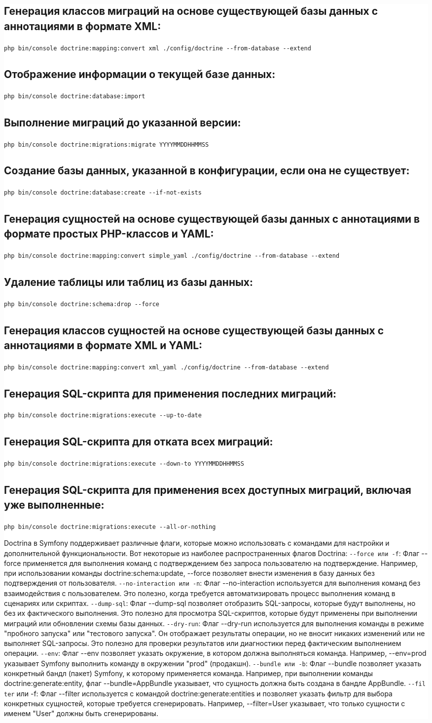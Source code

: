 ## Генерация классов миграций на основе существующей базы данных с аннотациями в формате XML:
`php bin/console doctrine:mapping:convert xml ./config/doctrine --from-database --extend`

## Отображение информации о текущей базе данных:
`php bin/console doctrine:database:import`

## Выполнение миграций до указанной версии:
`php bin/console doctrine:migrations:migrate YYYYMMDDHHMMSS`
## Создание базы данных, указанной в конфигурации, если она не существует:
`php bin/console doctrine:database:create --if-not-exists`

## Генерация сущностей на основе существующей базы данных с аннотациями в формате простых PHP-классов и YAML:
`php bin/console doctrine:mapping:convert simple_yaml ./config/doctrine --from-database --extend`

## Удаление таблицы или таблиц из базы данных:
`php bin/console doctrine:schema:drop --force`

## Генерация классов сущностей на основе существующей базы данных с аннотациями в формате XML и YAML:
`php bin/console doctrine:mapping:convert xml_yaml ./config/doctrine --from-database --extend`

## Генерация SQL-скрипта для применения последних миграций:
`php bin/console doctrine:migrations:execute --up-to-date`

## Генерация SQL-скрипта для отката всех миграций:
`php bin/console doctrine:migrations:execute --down-to YYYYMMDDHHMMSS`

## Генерация SQL-скрипта для применения всех доступных миграций, включая уже выполненные:
`php bin/console doctrine:migrations:execute --all-or-nothing`

Doctrina в Symfony поддерживает различные флаги, которые можно использовать с командами для настройки и дополнительной функциональности. Вот некоторые из наиболее распространенных флагов Doctrina:
`--force или -f`: Флаг --force применяется для выполнения команд с подтверждением без запроса пользователю на подтверждение. Например, при использовании команды doctrine:schema:update, --force позволяет внести изменения в базу данных без подтверждения от пользователя.
`--no-interaction или -n`: Флаг --no-interaction используется для выполнения команд без взаимодействия с пользователем. Это полезно, когда требуется автоматизировать процесс выполнения команд в сценариях или скриптах.
`--dump-sql`: Флаг --dump-sql позволяет отобразить SQL-запросы, которые будут выполнены, но без их фактического выполнения. Это полезно для просмотра SQL-скриптов, которые будут применены при выполнении миграций или обновлении схемы базы данных.
`--dry-run`: Флаг --dry-run используется для выполнения команды в режиме "пробного запуска" или "тестового запуска". Он отображает результаты операции, но не вносит никаких изменений или не выполняет SQL-запросы. Это полезно для проверки результатов или диагностики перед фактическим выполнением операции.
`--env`: Флаг --env позволяет указать окружение, в котором должна выполняться команда. Например, --env=prod указывает Symfony выполнить команду в окружении "prod" (продакшн).
`--bundle или -b`: Флаг --bundle позволяет указать конкретный бандл (пакет) Symfony, к которому применяется команда. Например, при выполнении команды doctrine:generate:entity, флаг --bundle=AppBundle указывает, что сущность должна быть создана в бандле AppBundle.
`--filter` или -f: Флаг --filter используется с командой doctrine:generate:entities и позволяет указать фильтр для выбора конкретных сущностей, которые требуется сгенерировать. Например, --filter=User указывает, что только сущности с именем "User" должны быть сгенерированы.